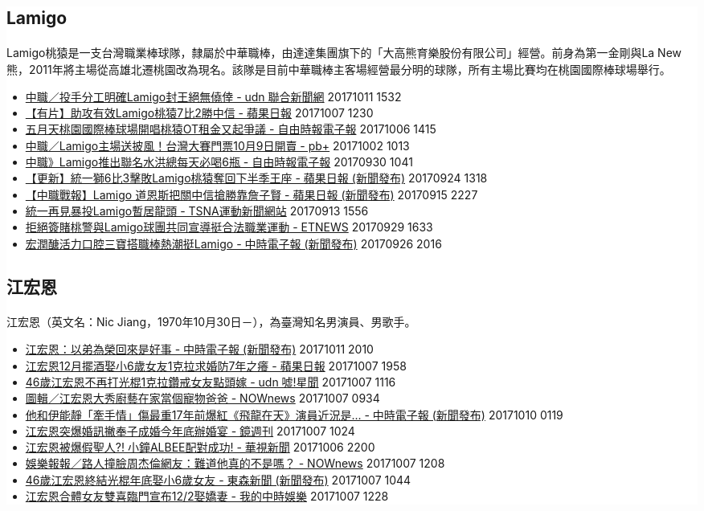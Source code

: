 ## Lamigo

Lamigo桃猿是一支台灣職業棒球隊，隸屬於中華職棒，由達達集團旗下的「大高熊育樂股份有限公司」經營。前身為第一金剛與La New熊，2011年將主場從高雄北遷桃園改為現名。該隊是目前中華職棒主客場經營最分明的球隊，所有主場比賽均在桃園國際棒球場舉行。
- [中職／投手分工明確Lamigo封王絕無僥倖 - udn 聯合新聞網](https://udn.com/news/story/7001/2751832 "中職／投手分工明確Lamigo封王絕無僥倖 - udn 聯合新聞網") 20171011 1532
- [【有片】助攻有效Lamigo桃猿7比2勝中信 - 蘋果日報](http://www.appledaily.com.tw/realtimenews/article/new/20171007/1218506/ "【有片】助攻有效Lamigo桃猿7比2勝中信 - 蘋果日報") 20171007 1230
- [五月天桃園國際棒球場開唱桃猿OT租金又起爭議 - 自由時報電子報](http://news.ltn.com.tw/news/politics/breakingnews/2215794 "五月天桃園國際棒球場開唱桃猿OT租金又起爭議 - 自由時報電子報") 20171006 1415
- [中職／Lamigo主場送披風！台灣大賽門票10月9日開賣 - pb+](http://media.pbplus.me/28073 "中職／Lamigo主場送披風！台灣大賽門票10月9日開賣 - pb+") 20171002 1013
- [中職》Lamigo推出聯名水洪總每天必喝6瓶 - 自由時報電子報](http://sports.ltn.com.tw/news/breakingnews/2209642 "中職》Lamigo推出聯名水洪總每天必喝6瓶 - 自由時報電子報") 20170930 1041
- [【更新】統一獅6比3擊敗Lamigo桃猿奪回下半季王座 - 蘋果日報 (新聞發布)](http://www.appledaily.com.tw/realtimenews/article/new/20170924/1210188/ "【更新】統一獅6比3擊敗Lamigo桃猿奪回下半季王座 - 蘋果日報 (新聞發布)") 20170924 1318
- [【中職戰報】Lamigo 道恩斯把關中信搶勝靠詹子賢 - 蘋果日報 (新聞發布)](http://www.appledaily.com.tw/realtimenews/article/new/20170916/1204712/ "【中職戰報】Lamigo 道恩斯把關中信搶勝靠詹子賢 - 蘋果日報 (新聞發布)") 20170915 2227
- [統一再見暴投Lamigo暫居龍頭 - TSNA運動新聞網站](http://www.tsna.com.tw/tw/news/show.php?num=13453 "統一再見暴投Lamigo暫居龍頭 - TSNA運動新聞網站") 20170913 1556
- [拒絕簽賭桃警與Lamigo球團共同宣導挺合法職業運動 - ETNEWS](https://www.ettoday.net/news/20170929/1021822.htm?t=%E6%8B%92%E7%B5%95%E7%B0%BD%E8%B3%AD%E3%80%80%E6%A1%83%E8%AD%A6%E8%88%87Lamigo%E7%90%83%E5%9C%98%E5%85%B1%E5%90%8C%E5%AE%A3%E5%B0%8E%E6%8C%BA%E5%90%88%E6%B3%95%E8%81%B7%E6%A5%AD%E9%81%8B%E5%8B%95 "拒絕簽賭桃警與Lamigo球團共同宣導挺合法職業運動 - ETNEWS") 20170929 1633
- [宏潤醣活力口腔三寶搭職棒熱潮挺Lamigo - 中時電子報 (新聞發布)](http://www.chinatimes.com/newspapers/20170927000281-260210 "宏潤醣活力口腔三寶搭職棒熱潮挺Lamigo - 中時電子報 (新聞發布)") 20170926 2016

## 江宏恩

江宏恩（英文名：Nic Jiang，1970年10月30日－），為臺灣知名男演員、男歌手。
- [江宏恩：以弟為榮回來是好事 - 中時電子報 (新聞發布)](http://www.chinatimes.com/newspapers/20171012000356-260114 "江宏恩：以弟為榮回來是好事 - 中時電子報 (新聞發布)") 20171011 2010
- [江宏恩12月擺酒娶小6歲女友1克拉求婚防7年之癢 - 蘋果日報](http://www.appledaily.com.tw/appledaily/article/entertainment/20171008/37806456/ "江宏恩12月擺酒娶小6歲女友1克拉求婚防7年之癢 - 蘋果日報") 20171007 1958
- [46歲江宏恩不再打光棍1克拉鑽戒女友點頭嫁 - udn 噓!星聞](https://stars.udn.com/star/story/10091/2745167 "46歲江宏恩不再打光棍1克拉鑽戒女友點頭嫁 - udn 噓!星聞") 20171007 1116
- [圖輯／江宏恩大秀廚藝在家當個寵物爸爸 - NOWnews](https://www.nownews.com/news/20171007/2621129 "圖輯／江宏恩大秀廚藝在家當個寵物爸爸 - NOWnews") 20171007 0934
- [他和伊能靜「牽手情」傷最重17年前爆紅《飛龍在天》演員近況是... - 中時電子報 (新聞發布)](http://www.chinatimes.com/realtimenews/20171010000012-260404 "他和伊能靜「牽手情」傷最重17年前爆紅《飛龍在天》演員近況是... - 中時電子報 (新聞發布)") 20171010 0119
- [江宏恩突爆婚訊撇奉子成婚今年底辦婚宴 - 鏡週刊](https://www.mirrormedia.mg/story/20171007ent003/ "江宏恩突爆婚訊撇奉子成婚今年底辦婚宴 - 鏡週刊") 20171007 1024
- [江宏恩被爆假聖人?! 小鐘ALBEE配對成功! - 華視新聞](http://news.cts.com.tw/cts/entertain/201710/201710071893311.html "江宏恩被爆假聖人?! 小鐘ALBEE配對成功! - 華視新聞") 20171006 2200
- [娛樂報報／路人撞臉周杰倫網友：難道他真的不是嗎？ - NOWnews](https://www.nownews.com/news/20171007/2621135 "娛樂報報／路人撞臉周杰倫網友：難道他真的不是嗎？ - NOWnews") 20171007 1208
- [46歲江宏恩終結光棍年底娶小6歲女友 - 東森新聞 (新聞發布)](http://news.ebc.net.tw/news.php?nid=81371 "46歲江宏恩終結光棍年底娶小6歲女友 - 東森新聞 (新聞發布)") 20171007 1044
- [江宏恩合體女友雙喜臨門宣布12/2娶嬌妻 - 我的中時娛樂](https://my-cte.com/2017/10/07/%E6%B1%9F%E5%AE%8F%E6%81%A9%E5%90%88%E9%AB%94%E5%A5%B3%E5%8F%8B-%E5%AE%A3%E5%B8%83122%E5%A8%B6%E5%AC%8C%E5%A6%BB/ "江宏恩合體女友雙喜臨門宣布12/2娶嬌妻 - 我的中時娛樂") 20171007 1228
